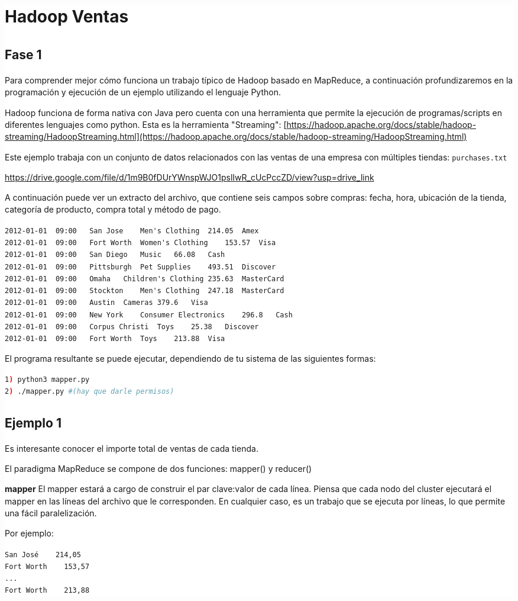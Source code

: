 # Hadoop Ventas

## Fase 1

Para comprender mejor cómo funciona un trabajo típico de Hadoop basado en MapReduce, a continuación profundizaremos en la programación y ejecución de un ejemplo utilizando el lenguaje Python.

Hadoop funciona de forma nativa con Java pero cuenta con una herramienta que permite la ejecución de programas/scripts en diferentes lenguajes como python. Esta es la herramienta "Streaming": [https://hadoop.apache.org/docs/stable/hadoop-streaming/HadoopStreaming.html](https://hadoop.apache.org/docs/stable/hadoop-streaming/HadoopStreaming.html)

Este ejemplo trabaja con un conjunto de datos relacionados con las ventas de una empresa con múltiples tiendas: `purchases.txt`

https://drive.google.com/file/d/1m9B0fDUrYWnspWJO1pslIwR_cUcPccZD/view?usp=drive_link

A continuación puede ver un extracto del archivo, que contiene seis campos sobre compras: fecha, hora, ubicación de la tienda, categoría de producto, compra total y método de pago.

```
2012-01-01	09:00	San Jose	Men's Clothing	214.05	Amex
2012-01-01	09:00	Fort Worth	Women's Clothing	153.57	Visa
2012-01-01	09:00	San Diego	Music	66.08	Cash
2012-01-01	09:00	Pittsburgh	Pet Supplies	493.51	Discover
2012-01-01	09:00	Omaha	Children's Clothing	235.63	MasterCard
2012-01-01	09:00	Stockton	Men's Clothing	247.18	MasterCard
2012-01-01	09:00	Austin	Cameras	379.6	Visa
2012-01-01	09:00	New York	Consumer Electronics	296.8	Cash
2012-01-01	09:00	Corpus Christi	Toys	25.38	Discover
2012-01-01	09:00	Fort Worth	Toys	213.88	Visa
```

El programa resultante se puede ejecutar, dependiendo de tu sistema de las siguientes formas:

```bash
1) python3 mapper.py
2) ./mapper.py #(hay que darle permisos)
```

## **Ejemplo 1**

Es interesante conocer el importe total de ventas de cada tienda.

El paradigma MapReduce se compone de dos funciones: mapper() y reducer()

**mapper**
El mapper estará a cargo de construir el par clave:valor de cada línea. Piensa que cada nodo del cluster ejecutará el mapper en las líneas del archivo que le corresponden. En cualquier caso, es un trabajo que se ejecuta por líneas, lo que permite una fácil paralelización.

Por ejemplo:
```
San José    214,05
Fort Worth    153,57
...
Fort Worth    213,88
```
